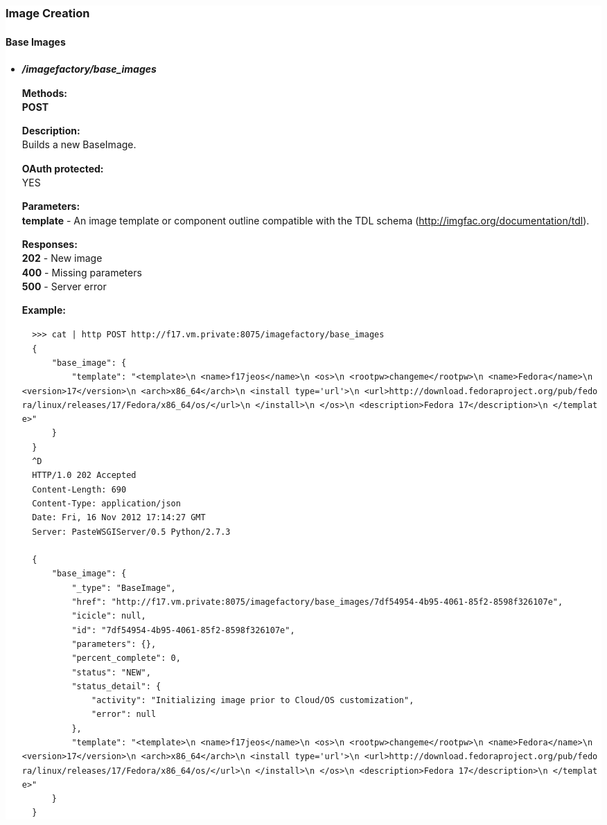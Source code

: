 ### Image Creation

#### Base Images

* __*/imagefactory/base_images*__  
    
    **Methods:**  
    **POST**  
    
    **Description:**  
    Builds a new BaseImage.  
    
    **OAuth protected:**  
    YES
    
    **Parameters:**  
    __template__ - An image template or component outline compatible with the TDL schema (http://imgfac.org/documentation/tdl).  
    
    **Responses:**  
    __202__ - New image  
    __400__ - Missing parameters  
    __500__ - Server error
    
    **Example:**  
        
        >>> cat | http POST http://f17.vm.private:8075/imagefactory/base_images
        {
            "base_image": {
                "template": "<template>\n <name>f17jeos</name>\n <os>\n <rootpw>changeme</rootpw>\n <name>Fedora</name>\n <version>17</version>\n <arch>x86_64</arch>\n <install type='url'>\n <url>http://download.fedoraproject.org/pub/fedora/linux/releases/17/Fedora/x86_64/os/</url>\n </install>\n </os>\n <description>Fedora 17</description>\n </template>"
            }
        }
        ^D
        HTTP/1.0 202 Accepted
        Content-Length: 690
        Content-Type: application/json
        Date: Fri, 16 Nov 2012 17:14:27 GMT
        Server: PasteWSGIServer/0.5 Python/2.7.3
        
        {
            "base_image": {
                "_type": "BaseImage", 
                "href": "http://f17.vm.private:8075/imagefactory/base_images/7df54954-4b95-4061-85f2-8598f326107e", 
                "icicle": null, 
                "id": "7df54954-4b95-4061-85f2-8598f326107e", 
                "parameters": {}, 
                "percent_complete": 0, 
                "status": "NEW", 
                "status_detail": {
                    "activity": "Initializing image prior to Cloud/OS customization", 
                    "error": null
                }, 
                "template": "<template>\n <name>f17jeos</name>\n <os>\n <rootpw>changeme</rootpw>\n <name>Fedora</name>\n <version>17</version>\n <arch>x86_64</arch>\n <install type='url'>\n <url>http://download.fedoraproject.org/pub/fedora/linux/releases/17/Fedora/x86_64/os/</url>\n </install>\n </os>\n <description>Fedora 17</description>\n </template>"
            }
        }
